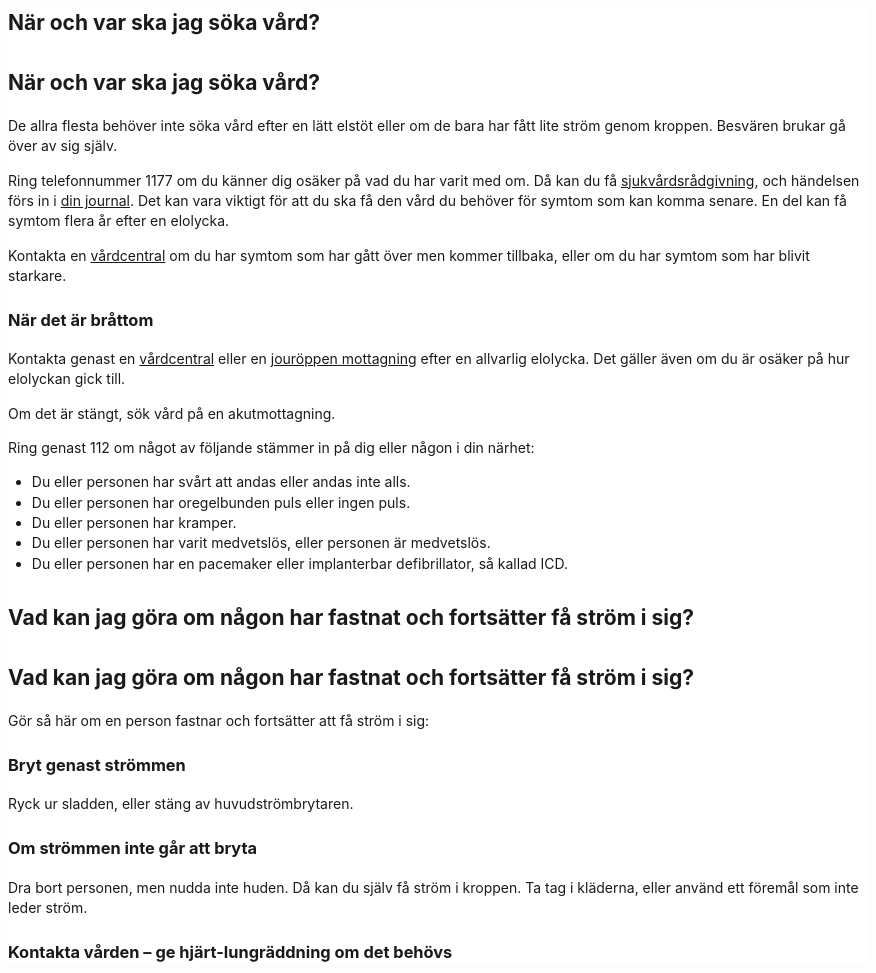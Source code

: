 När och var ska jag söka vård?
------------------------------

När och var ska jag söka vård?
------------------------------

De allra flesta behöver inte söka vård efter en lätt elstöt eller om de bara har fått lite ström genom kroppen. Besvären brukar gå över av sig själv.

Ring telefonnummer 1177 om du känner dig osäker på vad du har varit med om. Då kan du få [sjukvårdsrådgivning](https://www.1177.se/om-1177/nar-du-ringer-1177/nar-du-ringer-1177/), och händelsen förs in i [din journal](https://www.1177.se/sa-fungerar-varden/sa-skyddas-och-hanteras-dina-uppgifter/din-journal/). Det kan vara viktigt för att du ska få den vård du behöver för symtom som kan komma senare. En del kan få symtom flera år efter en elolycka.

Kontakta en [vårdcentral](https://www.1177.se/lankbiblioteket/nationella-lankar/1177---lankar/hitta-vard---forinstallda-sok/hitta-vardcentral-nara-mig/) om du har symtom som har gått över men kommer tillbaka, eller om du har symtom som har blivit starkare.

### När det är bråttom

Kontakta genast en [vårdcentral](https://www.1177.se/lankbiblioteket/nationella-lankar/1177---lankar/hitta-vard---forinstallda-sok/hitta-vardcentral-nara-mig/) eller en [jouröppen mottagning](https://www.1177.se/lankbiblioteket/nationella-lankar/1177---lankar/hitta-vard---forinstallda-sok/hitta-jourmottagning-nara-mig/) efter en allvarlig elolycka. Det gäller även om du är osäker på hur elolyckan gick till.

Om det är stängt, sök vård på en akutmottagning.

Ring genast 112 om något av följande stämmer in på dig eller någon i din närhet:

*   Du eller personen har svårt att andas eller andas inte alls.
*   Du eller personen har oregelbunden puls eller ingen puls.
*   Du eller personen har kramper.
*   Du eller personen har varit medvetslös, eller personen är medvetslös.
*   Du eller personen har en pacemaker eller implanterbar defibrillator, så kallad ICD.

Vad kan jag göra om någon har fastnat och fortsätter få ström i sig?
--------------------------------------------------------------------

Vad kan jag göra om någon har fastnat och fortsätter få ström i sig?
--------------------------------------------------------------------

Gör så här om en person fastnar och fortsätter att få ström i sig:

### Bryt genast strömmen

Ryck ur sladden, eller stäng av huvudströmbrytaren.

### Om strömmen inte går att bryta

Dra bort personen, men nudda inte huden. Då kan du själv få ström i kroppen. Ta tag i kläderna, eller använd ett föremål som inte leder ström.

### Kontakta vården – ge hjärt-lungräddning om det behövs
